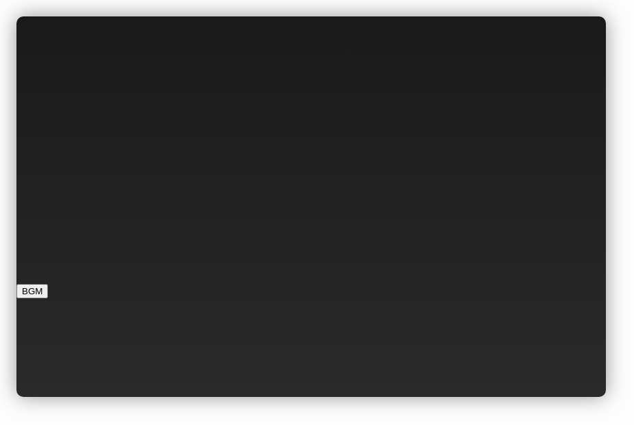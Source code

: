 <!DOCTYPE html>
<html lang="ko">
<head>
  <meta charset="UTF-8">
  <title>마왕은 이 모든 일이 끝난 후...</title>
  <link href="https://fonts.googleapis.com/css2?family=Nanum+Myeongjo&display=swap" rel="stylesheet">
  <style>
    body {
      background: linear-gradient(to bottom, #1a1a1a, #2a2a2a);
      color: #e6e4df;
      font-family: 'Nanum Myeongjo', serif;
      max-width: 720px;
      margin: 100px auto;
      padding: 60px 40px;
      font-size: 17.5px;
      line-height: 1.75;
      white-space: pre-wrap;
      box-shadow: 0 0 30px rgba(0,0,0,0.4);
      border-radius: 10px;
      animation: fadeIn 1.5s ease-out;
    }
    .after-link {
  color: #ccc;
  font-size: 16px;
  text-decoration: none;
  border-bottom: 1px dashed #888;
  transition: color 0.3s ease;
}
.after-link:hover {
  color: #fff;
}
  .narration {
  font-size: 17.5px;
  line-height: 1.65;
  color: #aaa;
  margin-bottom: 3em;
}

    @keyframes fadeIn {
      0% { opacity: 0; transform: translateY(20px); }
      100% { opacity: 1; transform: translateY(0); }
    }
  </style>
</head>
<body>




<button onclick="playMusic()">BGM</button>

<iframe id="bgm" style="display:none;" 
  src=""
  allow="autoplay"
></iframe>
